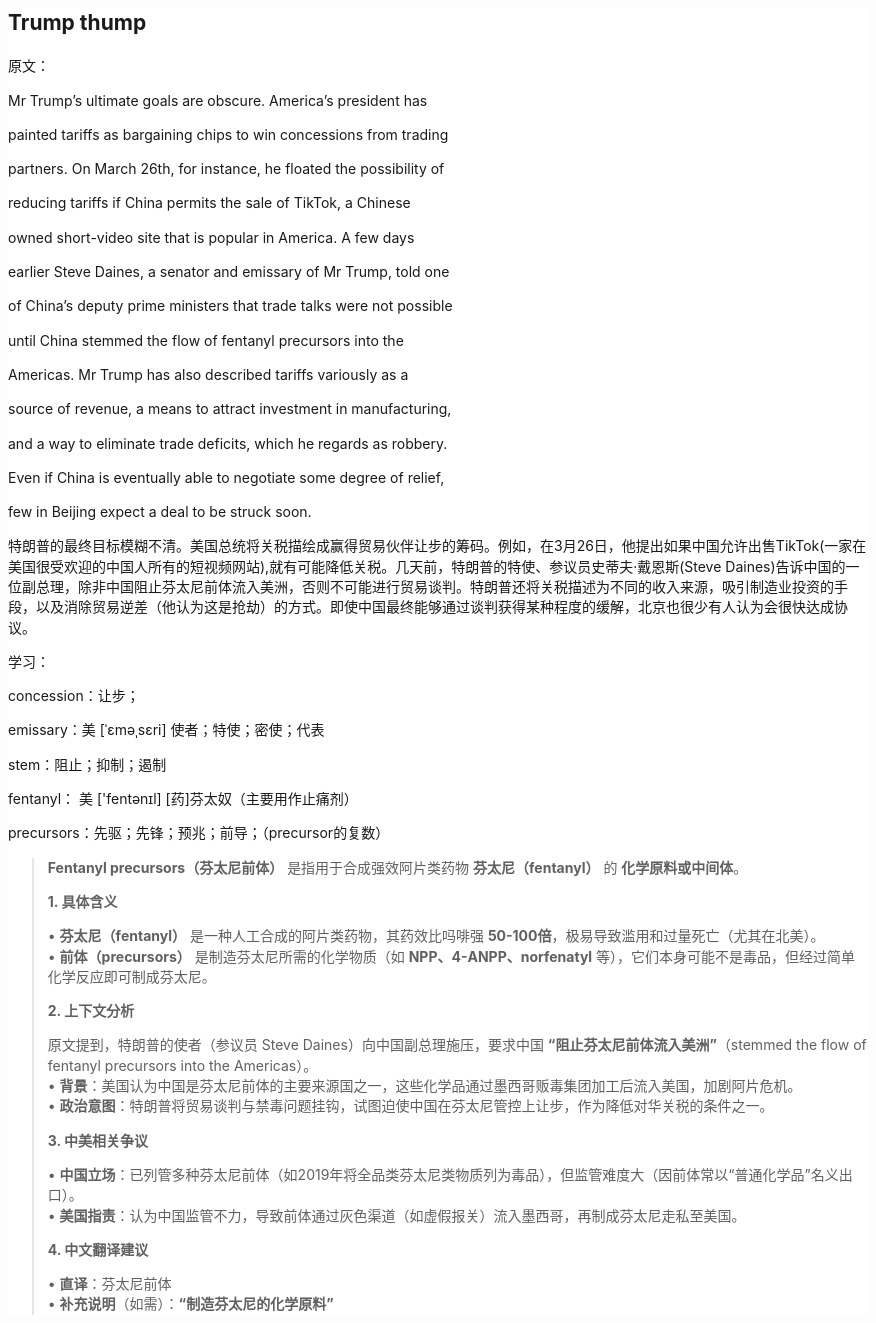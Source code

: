 ## **Trump thump**

原文：

Mr Trump’s ultimate goals are obscure. America’s president has

painted tariffs as bargaining chips to win concessions from trading

partners. On March 26th, for instance, he floated the possibility of

reducing tariffs if China permits the sale of TikTok, a Chinese

owned short-video site that is popular in America. A few days

earlier Steve Daines, a senator and emissary of Mr Trump, told one

of China’s deputy prime ministers that trade talks were not possible

until China stemmed the flow of fentanyl precursors into the

Americas. Mr Trump has also described tariffs variously as a

source of revenue, a means to attract investment in manufacturing,

and a way to eliminate trade deficits, which he regards as robbery.

Even if China is eventually able to negotiate some degree of relief,

few in Beijing expect a deal to be struck soon.

特朗普的最终目标模糊不清。美国总统将关税描绘成赢得贸易伙伴让步的筹码。例如，在3月26日，他提出如果中国允许出售TikTok(一家在美国很受欢迎的中国人所有的短视频网站),就有可能降低关税。几天前，特朗普的特使、参议员史蒂夫·戴恩斯(Steve Daines)告诉中国的一位副总理，除非中国阻止芬太尼前体流入美洲，否则不可能进行贸易谈判。特朗普还将关税描述为不同的收入来源，吸引制造业投资的手段，以及消除贸易逆差（他认为这是抢劫）的方式。即使中国最终能够通过谈判获得某种程度的缓解，北京也很少有人认为会很快达成协议。

学习：

concession：让步；

emissary：美 [ˈɛməˌsɛri] 使者；特使；密使；代表

stem：阻止；抑制；遏制

fentanyl： 美 ['fentənɪl] [药]芬太奴（主要用作止痛剂）

precursors：先驱；先锋；预兆；前导；（precursor的复数）

>
>
>**Fentanyl precursors（芬太尼前体）** 是指用于合成强效阿片类药物 **芬太尼（fentanyl）** 的 **化学原料或中间体**。  
>
>**1. 具体含义**  
>
>• **芬太尼（fentanyl）** 是一种人工合成的阿片类药物，其药效比吗啡强 **50-100倍**，极易导致滥用和过量死亡（尤其在北美）。  
>• **前体（precursors）** 是制造芬太尼所需的化学物质（如 **NPP、4-ANPP、norfenatyl** 等），它们本身可能不是毒品，但经过简单化学反应即可制成芬太尼。  
>
>**2. 上下文分析**  
>
>原文提到，特朗普的使者（参议员 Steve Daines）向中国副总理施压，要求中国 **“阻止芬太尼前体流入美洲”**（stemmed the flow of fentanyl precursors into the Americas）。  
>• **背景**：美国认为中国是芬太尼前体的主要来源国之一，这些化学品通过墨西哥贩毒集团加工后流入美国，加剧阿片危机。  
>• **政治意图**：特朗普将贸易谈判与禁毒问题挂钩，试图迫使中国在芬太尼管控上让步，作为降低对华关税的条件之一。  
>
>**3. 中美相关争议**  
>
>• **中国立场**：已列管多种芬太尼前体（如2019年将全品类芬太尼类物质列为毒品），但监管难度大（因前体常以“普通化学品”名义出口）。  
>• **美国指责**：认为中国监管不力，导致前体通过灰色渠道（如虚假报关）流入墨西哥，再制成芬太尼走私至美国。  
>
>**4. 中文翻译建议**  
>
>• **直译**：芬太尼前体  
>• **补充说明**（如需）：**“制造芬太尼的化学原料”**  
>